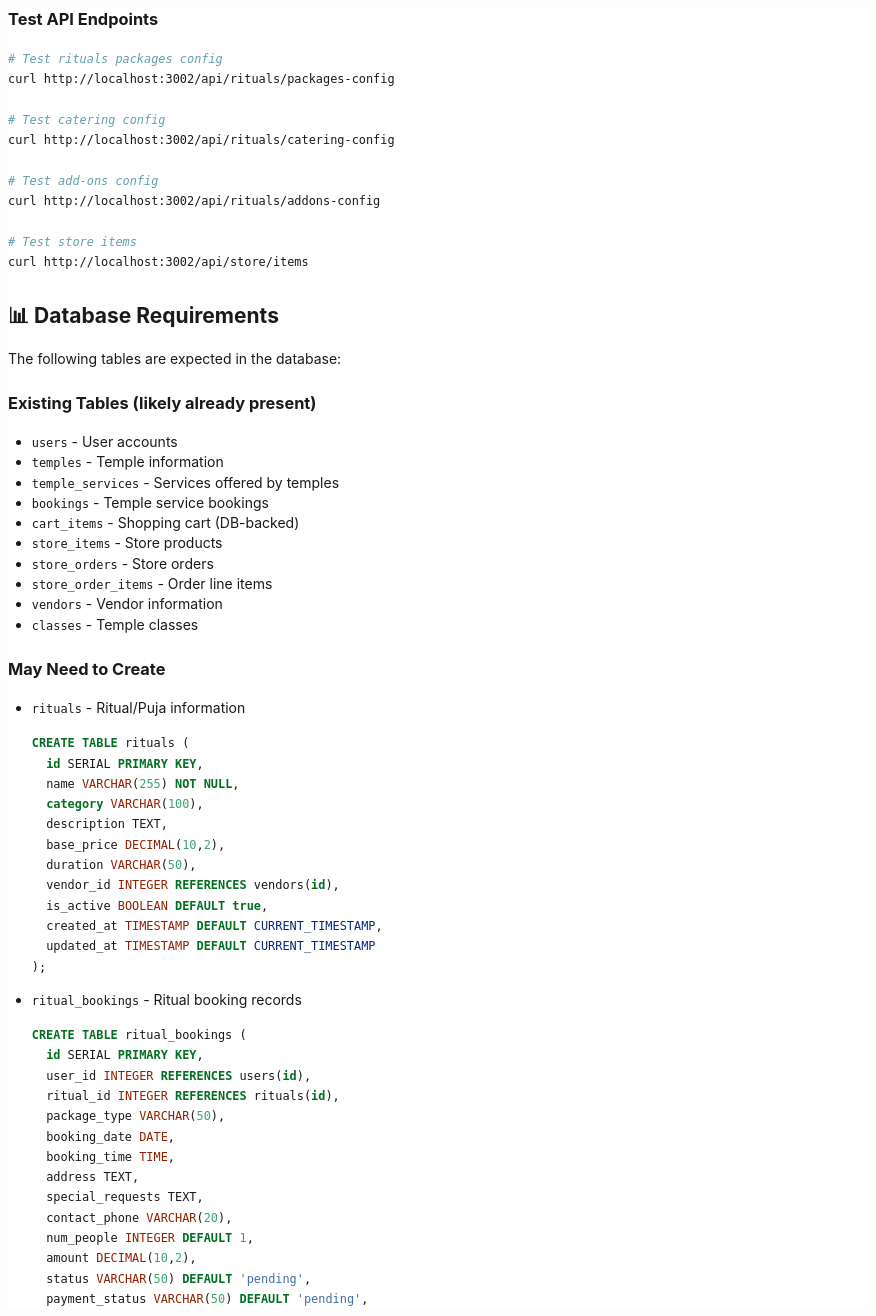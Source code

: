 ### Test API Endpoints
```bash
# Test rituals packages config
curl http://localhost:3002/api/rituals/packages-config

# Test catering config
curl http://localhost:3002/api/rituals/catering-config

# Test add-ons config
curl http://localhost:3002/api/rituals/addons-config

# Test store items
curl http://localhost:3002/api/store/items
```

## 📊 Database Requirements

The following tables are expected in the database:

### Existing Tables (likely already present)
- `users` - User accounts
- `temples` - Temple information
- `temple_services` - Services offered by temples
- `bookings` - Temple service bookings
- `cart_items` - Shopping cart (DB-backed)
- `store_items` - Store products
- `store_orders` - Store orders
- `store_order_items` - Order line items
- `vendors` - Vendor information
- `classes` - Temple classes

### May Need to Create
- `rituals` - Ritual/Puja information
  ```sql
  CREATE TABLE rituals (
    id SERIAL PRIMARY KEY,
    name VARCHAR(255) NOT NULL,
    category VARCHAR(100),
    description TEXT,
    base_price DECIMAL(10,2),
    duration VARCHAR(50),
    vendor_id INTEGER REFERENCES vendors(id),
    is_active BOOLEAN DEFAULT true,
    created_at TIMESTAMP DEFAULT CURRENT_TIMESTAMP,
    updated_at TIMESTAMP DEFAULT CURRENT_TIMESTAMP
  );
  ```

- `ritual_bookings` - Ritual booking records
  ```sql
  CREATE TABLE ritual_bookings (
    id SERIAL PRIMARY KEY,
    user_id INTEGER REFERENCES users(id),
    ritual_id INTEGER REFERENCES rituals(id),
    package_type VARCHAR(50),
    booking_date DATE,
    booking_time TIME,
    address TEXT,
    special_requests TEXT,
    contact_phone VARCHAR(20),
    num_people INTEGER DEFAULT 1,
    amount DECIMAL(10,2),
    status VARCHAR(50) DEFAULT 'pending',
    payment_status VARCHAR(50) DEFAULT 'pending',
  ```